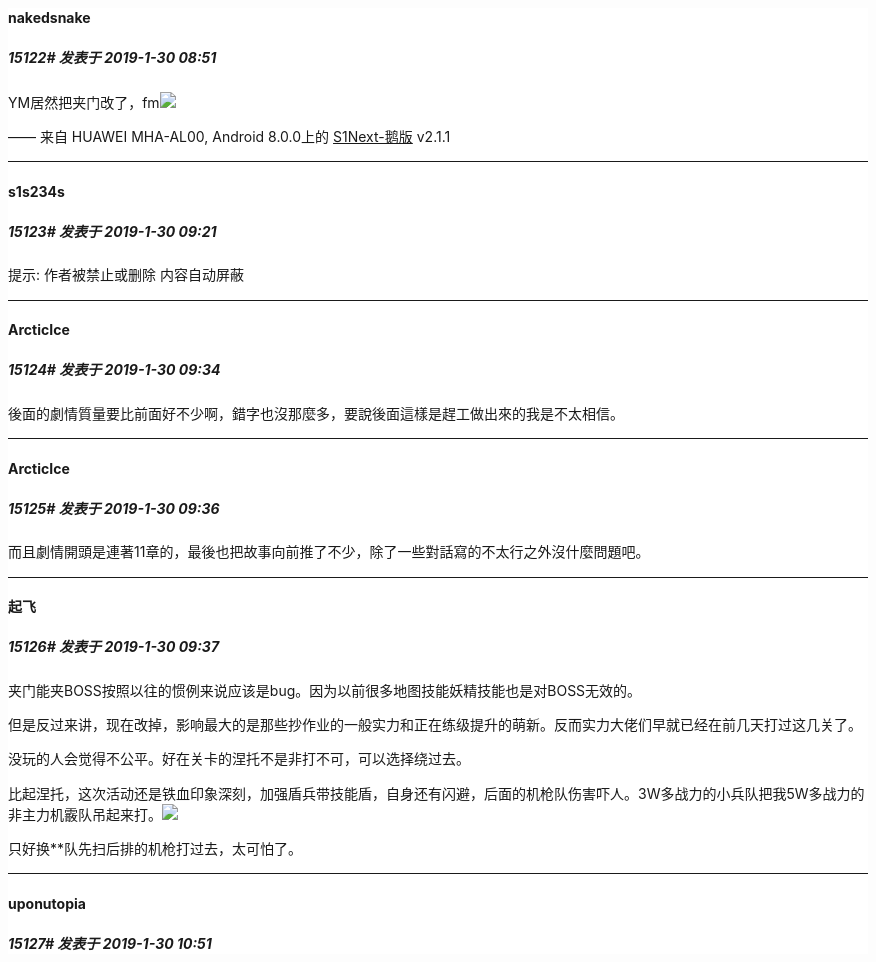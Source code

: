 ####  nakedsnake  
##### 15122#       发表于 2019-1-30 08:51


YM居然把夹门改了，fm<img src="https://static.saraba1st.com/image/smiley/face2017/001.png" referrerpolicy="no-referrer">

—— 来自 HUAWEI MHA-AL00, Android 8.0.0上的 [S1Next-鹅版](https://github.com/ykrank/S1-Next/releases) v2.1.1


*****

####  s1s234s  
##### 15123#       发表于 2019-1-30 09:21

提示: 作者被禁止或删除 内容自动屏蔽


*****

####  ArcticIce  
##### 15124#       发表于 2019-1-30 09:34


後面的劇情質量要比前面好不少啊，錯字也沒那麼多，要說後面這樣是趕工做出來的我是不太相信。


*****

####  ArcticIce  
##### 15125#       发表于 2019-1-30 09:36


而且劇情開頭是連著11章的，最後也把故事向前推了不少，除了一些對話寫的不太行之外沒什麼問題吧。


*****

####  起飞  
##### 15126#       发表于 2019-1-30 09:37


夹门能夹BOSS按照以往的惯例来说应该是bug。因为以前很多地图技能妖精技能也是对BOSS无效的。

但是反过来讲，现在改掉，影响最大的是那些抄作业的一般实力和正在练级提升的萌新。反而实力大佬们早就已经在前几天打过这几关了。

没玩的人会觉得不公平。好在关卡的涅托不是非打不可，可以选择绕过去。


比起涅托，这次活动还是铁血印象深刻，加强盾兵带技能盾，自身还有闪避，后面的机枪队伤害吓人。3W多战力的小兵队把我5W多战力的非主力机霰队吊起来打。<img src="https://static.saraba1st.com/image/smiley/face2017/112.png" referrerpolicy="no-referrer">

只好换**队先扫后排的机枪打过去，太可怕了。


*****

####  uponutopia  
##### 15127#       发表于 2019-1-30 10:51
